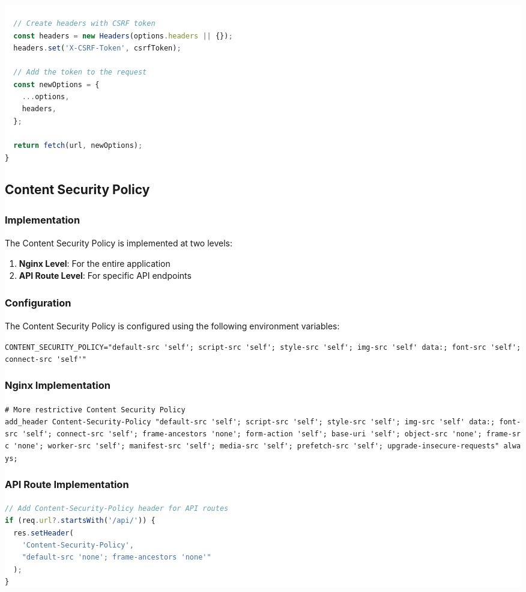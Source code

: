 ```typescript
  
  // Create headers with CSRF token
  const headers = new Headers(options.headers || {});
  headers.set('X-CSRF-Token', csrfToken);
  
  // Add the token to the request
  const newOptions = {
    ...options,
    headers,
  };
  
  return fetch(url, newOptions);
}
```

## Content Security Policy

### Implementation

The Content Security Policy is implemented at two levels:

1. **Nginx Level**: For the entire application
2. **API Route Level**: For specific API endpoints

### Configuration

The Content Security Policy is configured using the following environment variables:

```
CONTENT_SECURITY_POLICY="default-src 'self'; script-src 'self'; style-src 'self'; img-src 'self' data:; font-src 'self'; connect-src 'self'"
```

### Nginx Implementation

```nginx
# More restrictive Content Security Policy
add_header Content-Security-Policy "default-src 'self'; script-src 'self'; style-src 'self'; img-src 'self' data:; font-src 'self'; connect-src 'self'; frame-ancestors 'none'; form-action 'self'; base-uri 'self'; object-src 'none'; frame-src 'none'; worker-src 'self'; manifest-src 'self'; media-src 'self'; prefetch-src 'self'; upgrade-insecure-requests" always;
```

### API Route Implementation

```typescript
// Add Content-Security-Policy header for API routes
if (req.url?.startsWith('/api/')) {
  res.setHeader(
    'Content-Security-Policy',
    "default-src 'none'; frame-ancestors 'none'"
  );
}
```
